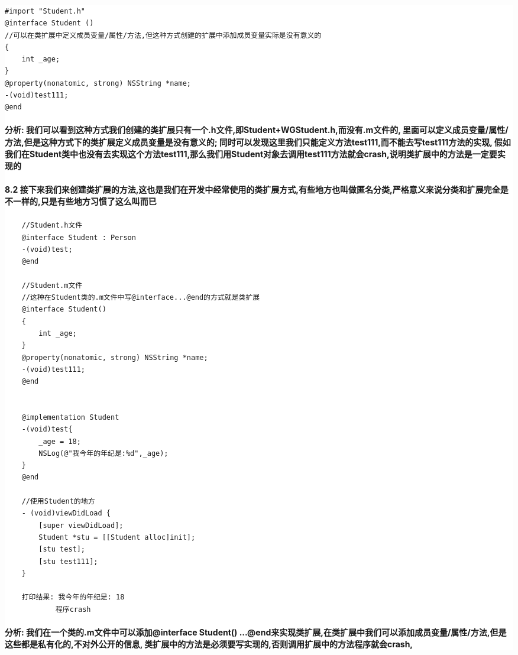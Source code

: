     #import "Student.h"
    @interface Student ()
    //可以在类扩展中定义成员变量/属性/方法,但这种方式创建的扩展中添加成员变量实际是没有意义的
    {
        int _age;
    }
    @property(nonatomic, strong) NSString *name;
    -(void)test111;
    @end

#### 分析: 我们可以看到这种方式我们创建的类扩展只有一个.h文件,即Student+WGStudent.h,而没有.m文件的, 里面可以定义成员变量/属性/方法,但是这种方式下的类扩展定义成员变量是没有意义的; 同时可以发现这里我们只能定义方法test111,而不能去写test111方法的实现, 假如我们在Student类中也没有去实现这个方法test111,那么我们用Student对象去调用test111方法就会crash,说明类扩展中的方法是一定要实现的

#### 8.2 接下来我们来创建类扩展的方法,这也是我们在开发中经常使用的类扩展方式,有些地方也叫做匿名分类,严格意义来说分类和扩展完全是不一样的,只是有些地方习惯了这么叫而已
        //Student.h文件
        @interface Student : Person
        -(void)test;
        @end

        //Student.m文件
        //这种在Student类的.m文件中写@interface...@end的方式就是类扩展
        @interface Student()
        {
            int _age;
        }
        @property(nonatomic, strong) NSString *name;
        -(void)test111;
        @end


        @implementation Student
        -(void)test{
            _age = 18;
            NSLog(@"我今年的年纪是:%d",_age);
        }
        @end

        //使用Student的地方
        - (void)viewDidLoad {
            [super viewDidLoad];
            Student *stu = [[Student alloc]init];
            [stu test];
            [stu test111];
        }
        
        打印结果: 我今年的年纪是: 18
                程序crash
####  分析: 我们在一个类的.m文件中可以添加@interface Student() ...@end来实现类扩展,在类扩展中我们可以添加成员变量/属性/方法,但是这些都是私有化的,不对外公开的信息, 类扩展中的方法是必须要写实现的,否则调用扩展中的方法程序就会crash,
